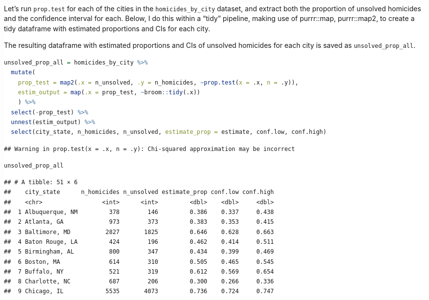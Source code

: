 Let’s run `prop.test` for each of the cities in the `homicides_by_city`
dataset, and extract both the proportion of unsolved homicides and the
confidence interval for each. Below, I do this within a “tidy” pipeline,
making use of purrr::map, purrr::map2, to create a tidy dataframe with
estimated proportions and CIs for each city.

The resulting dataframe with estimated proportions and CIs of unsolved
homicides for each city is saved as `unsolved_prop_all`.

``` r
unsolved_prop_all = homicides_by_city %>% 
  mutate( 
    prop_test = map2(.x = n_unsolved, .y = n_homicides, ~prop.test(x = .x, n = .y)),
    estim_output = map(.x = prop_test, ~broom::tidy(.x))
    ) %>% 
  select(-prop_test) %>% 
  unnest(estim_output) %>%
  select(city_state, n_homicides, n_unsolved, estimate_prop = estimate, conf.low, conf.high)
```

    ## Warning in prop.test(x = .x, n = .y): Chi-squared approximation may be incorrect

``` r
unsolved_prop_all
```

    ## # A tibble: 51 × 6
    ##    city_state      n_homicides n_unsolved estimate_prop conf.low conf.high
    ##    <chr>                 <int>      <int>         <dbl>    <dbl>     <dbl>
    ##  1 Albuquerque, NM         378        146         0.386    0.337     0.438
    ##  2 Atlanta, GA             973        373         0.383    0.353     0.415
    ##  3 Baltimore, MD          2827       1825         0.646    0.628     0.663
    ##  4 Baton Rouge, LA         424        196         0.462    0.414     0.511
    ##  5 Birmingham, AL          800        347         0.434    0.399     0.469
    ##  6 Boston, MA              614        310         0.505    0.465     0.545
    ##  7 Buffalo, NY             521        319         0.612    0.569     0.654
    ##  8 Charlotte, NC           687        206         0.300    0.266     0.336
    ##  9 Chicago, IL            5535       4073         0.736    0.724     0.747